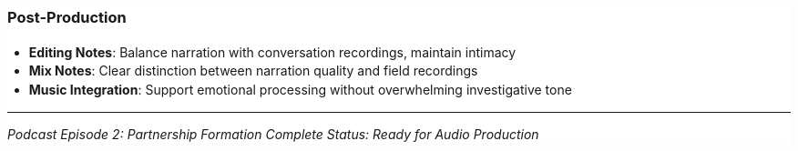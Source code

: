 ### Post-Production
- **Editing Notes**: Balance narration with conversation recordings, maintain intimacy
- **Mix Notes**: Clear distinction between narration quality and field recordings
- **Music Integration**: Support emotional processing without overwhelming investigative tone

---
*Podcast Episode 2: Partnership Formation Complete*
*Status: Ready for Audio Production*